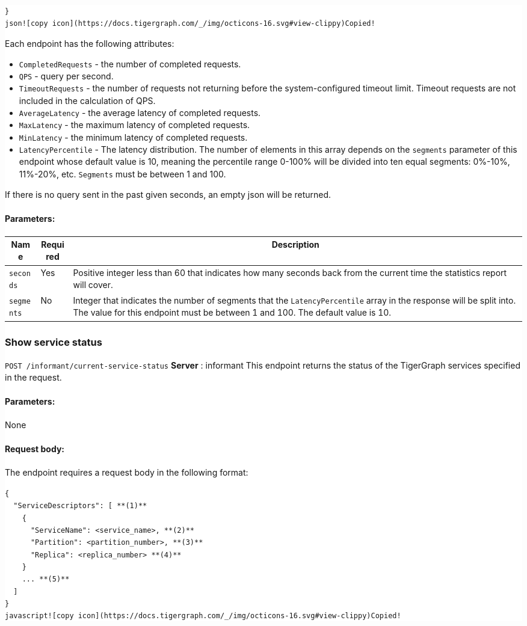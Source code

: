 ```
}
json![copy icon](https://docs.tigergraph.com/_/img/octicons-16.svg#view-clippy)Copied!

```

Each endpoint has the following attributes:
  * `CompletedRequests` - the number of completed requests.
  * `QPS` - query per second.
  * `TimeoutRequests` - the number of requests not returning before the system-configured timeout limit. Timeout requests are not included in the calculation of QPS.
  * `AverageLatency` - the average latency of completed requests.
  * `MaxLatency` - the maximum latency of completed requests.
  * `MinLatency` - the minimum latency of completed requests.
  * `LatencyPercentile` - The latency distribution. The number of elements in this array depends on the `segments` parameter of this endpoint whose default value is 10, meaning the percentile range 0-100% will be divided into ten equal segments: 0%-10%, 11%-20%, etc. `Segments` must be between 1 and 100.


If there is no query sent in the past given seconds, an empty json will be returned.
#### [](https://docs.tigergraph.com/tigergraph-server/4.1/API/built-in-endpoints#_parameters_5)Parameters:
Name | Required | Description  
---|---|---  
`seconds` | Yes | Positive integer less than 60 that indicates how many seconds back from the current time the statistics report will cover.  
`segments` | No | Integer that indicates the number of segments that the `LatencyPercentile` array in the response will be split into. The value for this endpoint must be between 1 and 100. The default value is 10.  
### [](https://docs.tigergraph.com/tigergraph-server/4.1/API/built-in-endpoints#_show_service_status)Show service status
`POST /informant/current-service-status`
**Server** : informant
This endpoint returns the status of the TigerGraph services specified in the request.
#### [](https://docs.tigergraph.com/tigergraph-server/4.1/API/built-in-endpoints#_parameters_6)Parameters:
None
#### [](https://docs.tigergraph.com/tigergraph-server/4.1/API/built-in-endpoints#_request_body)Request body:
The endpoint requires a request body in the following format:
```
{
  "ServiceDescriptors": [ **(1)**
    {
      "ServiceName": <service_name>, **(2)**
      "Partition": <partition_number>, **(3)**
      "Replica": <replica_number> **(4)**
    }
    ... **(5)**
  ]
}
javascript![copy icon](https://docs.tigergraph.com/_/img/octicons-16.svg#view-clippy)Copied!

```
